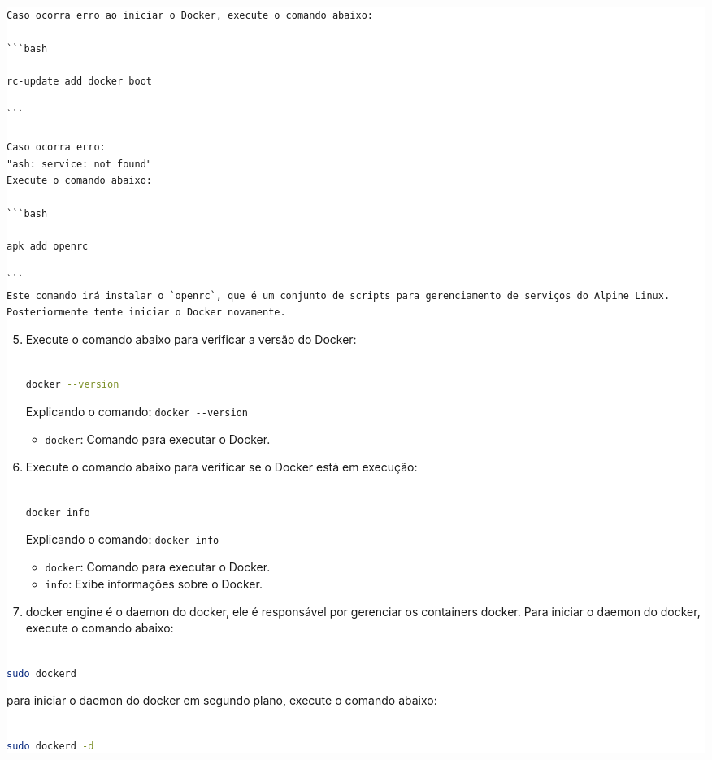     Caso ocorra erro ao iniciar o Docker, execute o comando abaixo:

    ```bash

    rc-update add docker boot

    ```

    Caso ocorra erro:
    "ash: service: not found"
    Execute o comando abaixo:

    ```bash

    apk add openrc

    ```
    Este comando irá instalar o `openrc`, que é um conjunto de scripts para gerenciamento de serviços do Alpine Linux.
    Posteriormente tente iniciar o Docker novamente.


    
5. Execute o comando abaixo para verificar a versão do Docker:

    ```bash

    docker --version

    ```

    Explicando o comando: `docker --version`

    - `docker`: Comando para executar o Docker.

6. Execute o comando abaixo para verificar se o Docker está em execução:

    ```bash

    docker info

    ```

    Explicando o comando: `docker info`

    - `docker`: Comando para executar o Docker.
    - `info`: Exibe informações sobre o Docker.

7. docker engine é o daemon do docker, ele é responsável por gerenciar os containers docker.
Para iniciar o daemon do docker, execute o comando abaixo:

```bash

sudo dockerd

```

para iniciar o daemon do docker em segundo plano, execute o comando abaixo:

```bash

sudo dockerd -d

```
